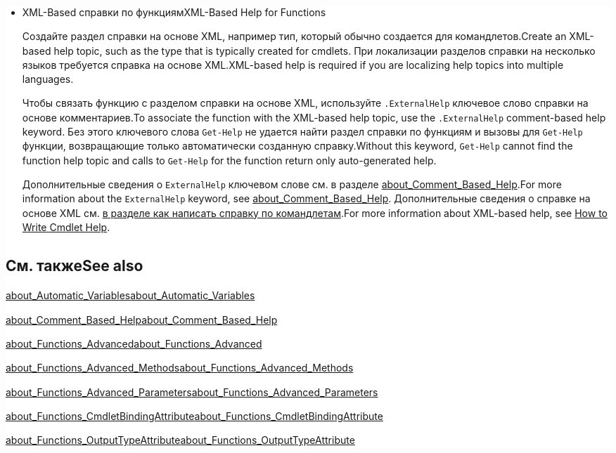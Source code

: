 - <span data-ttu-id="e9da4-269">XML-Based справки по функциям</span><span class="sxs-lookup"><span data-stu-id="e9da4-269">XML-Based Help for Functions</span></span>

  <span data-ttu-id="e9da4-270">Создайте раздел справки на основе XML, например тип, который обычно создается для командлетов.</span><span class="sxs-lookup"><span data-stu-id="e9da4-270">Create an XML-based help topic, such as the type that is typically created for cmdlets.</span></span> <span data-ttu-id="e9da4-271">При локализации разделов справки на несколько языков требуется справка на основе XML.</span><span class="sxs-lookup"><span data-stu-id="e9da4-271">XML-based help is required if you are localizing help topics into multiple languages.</span></span>

  <span data-ttu-id="e9da4-272">Чтобы связать функцию с разделом справки на основе XML, используйте `.ExternalHelp` ключевое слово справки на основе комментариев.</span><span class="sxs-lookup"><span data-stu-id="e9da4-272">To associate the function with the XML-based help topic, use the `.ExternalHelp` comment-based help keyword.</span></span> <span data-ttu-id="e9da4-273">Без этого ключевого слова `Get-Help` не удается найти раздел справки по функциям и вызовы для `Get-Help` функции, возвращающие только автоматически созданную справку.</span><span class="sxs-lookup"><span data-stu-id="e9da4-273">Without this keyword, `Get-Help` cannot find the function help topic and calls to `Get-Help` for the function return only auto-generated help.</span></span>

  <span data-ttu-id="e9da4-274">Дополнительные сведения о `ExternalHelp` ключевом слове см. в разделе [about_Comment_Based_Help](about_Comment_Based_Help.md).</span><span class="sxs-lookup"><span data-stu-id="e9da4-274">For more information about the `ExternalHelp` keyword, see [about_Comment_Based_Help](about_Comment_Based_Help.md).</span></span> <span data-ttu-id="e9da4-275">Дополнительные сведения о справке на основе XML см. [в разделе как написать справку по командлетам](/powershell/scripting/developer/help/writing-help-for-windows-powershell-cmdlets).</span><span class="sxs-lookup"><span data-stu-id="e9da4-275">For more information about XML-based help, see [How to Write Cmdlet Help](/powershell/scripting/developer/help/writing-help-for-windows-powershell-cmdlets).</span></span>

## <a name="see-also"></a><span data-ttu-id="e9da4-276">См. также</span><span class="sxs-lookup"><span data-stu-id="e9da4-276">See also</span></span>

[<span data-ttu-id="e9da4-277">about_Automatic_Variables</span><span class="sxs-lookup"><span data-stu-id="e9da4-277">about_Automatic_Variables</span></span>](about_Automatic_Variables.md)

[<span data-ttu-id="e9da4-278">about_Comment_Based_Help</span><span class="sxs-lookup"><span data-stu-id="e9da4-278">about_Comment_Based_Help</span></span>](about_Comment_Based_Help.md)

[<span data-ttu-id="e9da4-279">about_Functions_Advanced</span><span class="sxs-lookup"><span data-stu-id="e9da4-279">about_Functions_Advanced</span></span>](about_Functions_Advanced.md)

[<span data-ttu-id="e9da4-280">about_Functions_Advanced_Methods</span><span class="sxs-lookup"><span data-stu-id="e9da4-280">about_Functions_Advanced_Methods</span></span>](about_Functions_Advanced_Methods.md)

[<span data-ttu-id="e9da4-281">about_Functions_Advanced_Parameters</span><span class="sxs-lookup"><span data-stu-id="e9da4-281">about_Functions_Advanced_Parameters</span></span>](about_Functions_Advanced_Parameters.md)

[<span data-ttu-id="e9da4-282">about_Functions_CmdletBindingAttribute</span><span class="sxs-lookup"><span data-stu-id="e9da4-282">about_Functions_CmdletBindingAttribute</span></span>](about_Functions_CmdletBindingAttribute.md)

[<span data-ttu-id="e9da4-283">about_Functions_OutputTypeAttribute</span><span class="sxs-lookup"><span data-stu-id="e9da4-283">about_Functions_OutputTypeAttribute</span></span>](about_Functions_OutputTypeAttribute.md)
